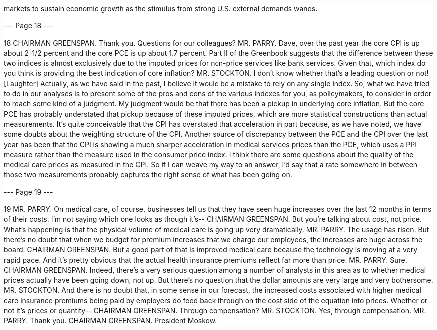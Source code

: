 markets to sustain economic growth as the stimulus from strong U.S. external
demands wanes.

--- Page 18 ---

18
CHAIRMAN GREENSPAN. Thank you. Questions for our colleagues?
MR. PARRY. Dave, over the past year the core CPI is up about 2-1/2 percent and the
core PCE is up about 1.7 percent. Part II of the Greenbook suggests that the difference between
these two indices is almost exclusively due to the imputed prices for non-price services like bank
services. Given that, which index do you think is providing the best indication of core inflation?
MR. STOCKTON. I don’t know whether that’s a leading question or not! [Laughter]
Actually, as we have said in the past, I believe it would be a mistake to rely on any single index.
So, what we have tried to do in our analyses is to present some of the pros and cons of the
various indexes for you, as policymakers, to consider in order to reach some kind of a judgment.
My judgment would be that there has been a pickup in underlying core inflation. But the core
PCE has probably understated that pickup because of these imputed prices, which are more
statistical constructions than actual measurements. It’s quite conceivable that the CPI has
overstated that acceleration in part because, as we have noted, we have some doubts about the
weighting structure of the CPI. Another source of discrepancy between the PCE and the CPI
over the last year has been that the CPI is showing a much sharper acceleration in medical
services prices than the PCE, which uses a PPI measure rather than the measure used in the
consumer price index. I think there are some questions about the quality of the medical care
prices as measured in the CPI. So if I can weave my way to an answer, I’d say that a rate
somewhere in between those two measurements probably captures the right sense of what has
been going on.

--- Page 19 ---

19
MR. PARRY. On medical care, of course, businesses tell us that they have seen huge
increases over the last 12 months in terms of their costs. I’m not saying which one looks as
though it’s--
CHAIRMAN GREENSPAN. But you’re talking about cost, not price. What’s
happening is that the physical volume of medical care is going up very dramatically.
MR. PARRY. The usage has risen. But there’s no doubt that when we budget for
premium increases that we charge our employees, the increases are huge across the board.
CHAIRMAN GREENSPAN. But a good part of that is improved medical care
because the technology is moving at a very rapid pace. And it’s pretty obvious that the actual
health insurance premiums reflect far more than price.
MR. PARRY. Sure.
CHAIRMAN GREENSPAN. Indeed, there’s a very serious question among a number
of analysts in this area as to whether medical prices actually have been going down, not up. But
there’s no question that the dollar amounts are very large and very bothersome.
MR. STOCKTON. And there is no doubt that, in some sense in our forecast, the
increased costs associated with higher medical care insurance premiums being paid by employers
do feed back through on the cost side of the equation into prices. Whether or not it’s prices or
quantity--
CHAIRMAN GREENSPAN. Through compensation?
MR. STOCKTON. Yes, through compensation.
MR. PARRY. Thank you.
CHAIRMAN GREENSPAN. President Moskow.
